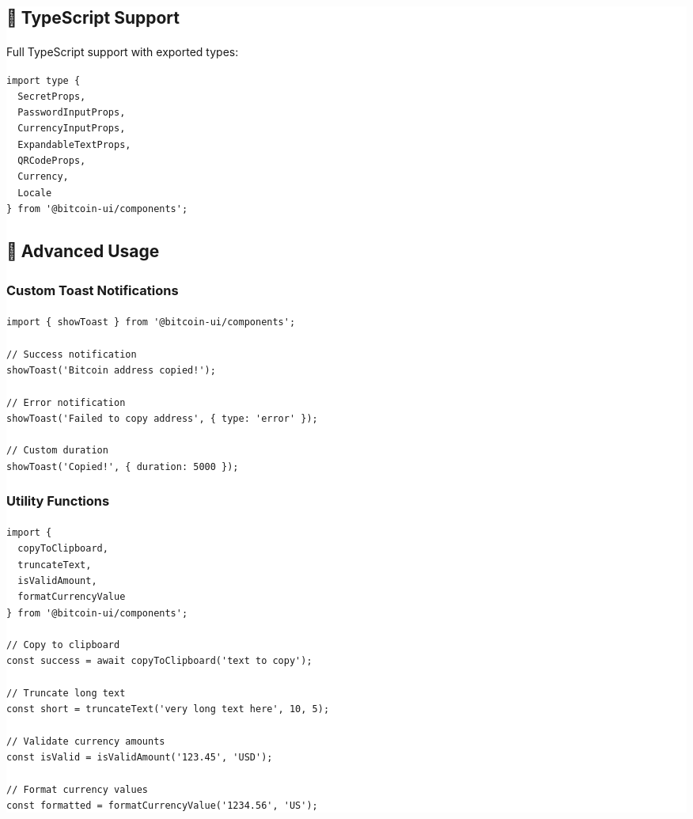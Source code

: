 ## 🔧 TypeScript Support

Full TypeScript support with exported types:

```tsx
import type {
  SecretProps,
  PasswordInputProps,
  CurrencyInputProps,
  ExpandableTextProps,
  QRCodeProps,
  Currency,
  Locale
} from '@bitcoin-ui/components';
```

## 🚀 Advanced Usage

### Custom Toast Notifications

```tsx
import { showToast } from '@bitcoin-ui/components';

// Success notification
showToast('Bitcoin address copied!');

// Error notification
showToast('Failed to copy address', { type: 'error' });

// Custom duration
showToast('Copied!', { duration: 5000 });
```

### Utility Functions

```tsx
import { 
  copyToClipboard, 
  truncateText, 
  isValidAmount,
  formatCurrencyValue 
} from '@bitcoin-ui/components';

// Copy to clipboard
const success = await copyToClipboard('text to copy');

// Truncate long text
const short = truncateText('very long text here', 10, 5);

// Validate currency amounts
const isValid = isValidAmount('123.45', 'USD');

// Format currency values
const formatted = formatCurrencyValue('1234.56', 'US');
```
